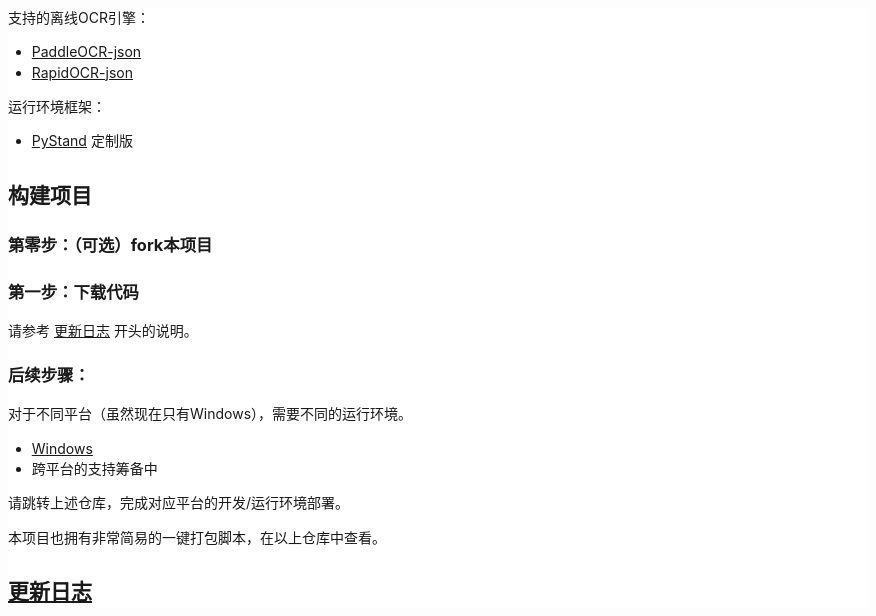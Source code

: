 支持的离线OCR引擎：

- [PaddleOCR-json](https://github.com/hiroi-sora/PaddleOCR-json)
- [RapidOCR-json](https://github.com/hiroi-sora/RapidOCR-json)

运行环境框架：

- [PyStand](https://github.com/skywind3000/PyStand) 定制版

## 构建项目

### 第零步：（可选）fork本项目

### 第一步：下载代码

请参考 [更新日志](CHANGE_LOG.md) 开头的说明。

### 后续步骤：

对于不同平台（虽然现在只有Windows），需要不同的运行环境。

- [Windows](https://github.com/hiroi-sora/Umi-OCR_runtime_windows)
- 跨平台的支持筹备中

请跳转上述仓库，完成对应平台的开发/运行环境部署。

本项目也拥有非常简易的一键打包脚本，在以上仓库中查看。

## [更新日志](CHANGE_LOG.md)
